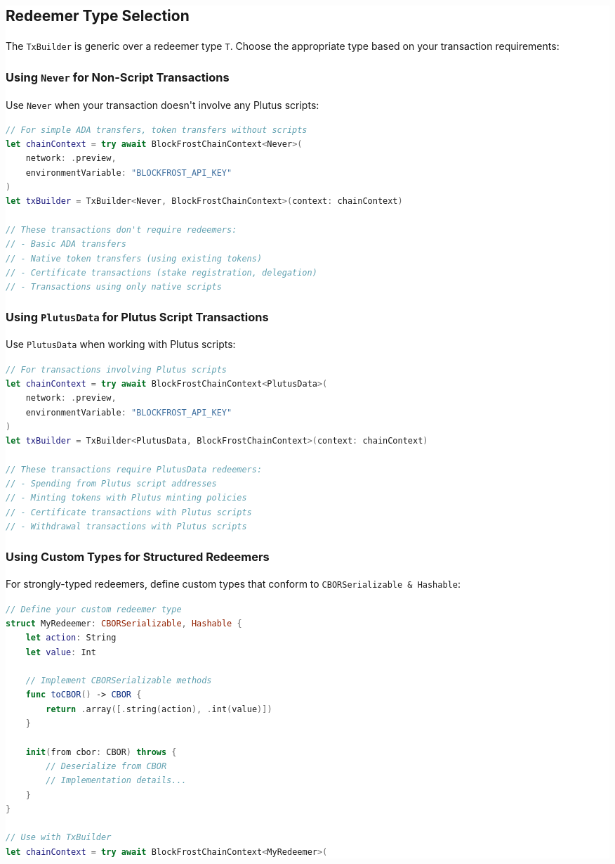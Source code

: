 ## Redeemer Type Selection

The `TxBuilder` is generic over a redeemer type `T`. Choose the appropriate type based on your transaction requirements:

### Using `Never` for Non-Script Transactions

Use `Never` when your transaction doesn't involve any Plutus scripts:

```swift
// For simple ADA transfers, token transfers without scripts
let chainContext = try await BlockFrostChainContext<Never>(
    network: .preview,
    environmentVariable: "BLOCKFROST_API_KEY"
)
let txBuilder = TxBuilder<Never, BlockFrostChainContext>(context: chainContext)

// These transactions don't require redeemers:
// - Basic ADA transfers
// - Native token transfers (using existing tokens)
// - Certificate transactions (stake registration, delegation)
// - Transactions using only native scripts
```

### Using `PlutusData` for Plutus Script Transactions

Use `PlutusData` when working with Plutus scripts:

```swift
// For transactions involving Plutus scripts
let chainContext = try await BlockFrostChainContext<PlutusData>(
    network: .preview,
    environmentVariable: "BLOCKFROST_API_KEY"
)
let txBuilder = TxBuilder<PlutusData, BlockFrostChainContext>(context: chainContext)

// These transactions require PlutusData redeemers:
// - Spending from Plutus script addresses
// - Minting tokens with Plutus minting policies
// - Certificate transactions with Plutus scripts
// - Withdrawal transactions with Plutus scripts
```

### Using Custom Types for Structured Redeemers

For strongly-typed redeemers, define custom types that conform to `CBORSerializable & Hashable`:

```swift
// Define your custom redeemer type
struct MyRedeemer: CBORSerializable, Hashable {
    let action: String
    let value: Int
    
    // Implement CBORSerializable methods
    func toCBOR() -> CBOR {
        return .array([.string(action), .int(value)])
    }
    
    init(from cbor: CBOR) throws {
        // Deserialize from CBOR
        // Implementation details...
    }
}

// Use with TxBuilder
let chainContext = try await BlockFrostChainContext<MyRedeemer>(
```